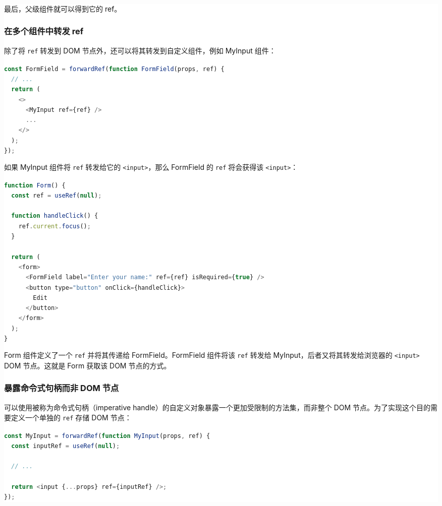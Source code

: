 最后，父级组件就可以得到它的 ref。

### 在多个组件中转发 ref

除了将 `ref` 转发到 DOM 节点外，还可以将其转发到自定义组件，例如 MyInput 组件：

```js
const FormField = forwardRef(function FormField(props, ref) {
  // ...
  return (
    <>
      <MyInput ref={ref} />
      ...
    </>
  );
});
```

如果 MyInput 组件将 `ref` 转发给它的 `<input>`，那么 FormField 的 `ref` 将会获得该 `<input>`：

```js
function Form() {
  const ref = useRef(null);

  function handleClick() {
    ref.current.focus();
  }

  return (
    <form>
      <FormField label="Enter your name:" ref={ref} isRequired={true} />
      <button type="button" onClick={handleClick}>
        Edit
      </button>
    </form>
  );
}
```

Form 组件定义了一个 `ref` 并将其传递给 FormField。FormField 组件将该 `ref` 转发给 MyInput，后者又将其转发给浏览器的 `<input>` DOM 节点。这就是 Form 获取该 DOM 节点的方式。

### 暴露命令式句柄而非 DOM 节点

可以使用被称为命令式句柄（imperative handle）的自定义对象暴露一个更加受限制的方法集，而非整个 DOM 节点。为了实现这个目的需要定义一个单独的 `ref` 存储 DOM 节点：

```js
const MyInput = forwardRef(function MyInput(props, ref) {
  const inputRef = useRef(null);

  // ...

  return <input {...props} ref={inputRef} />;
});
```

